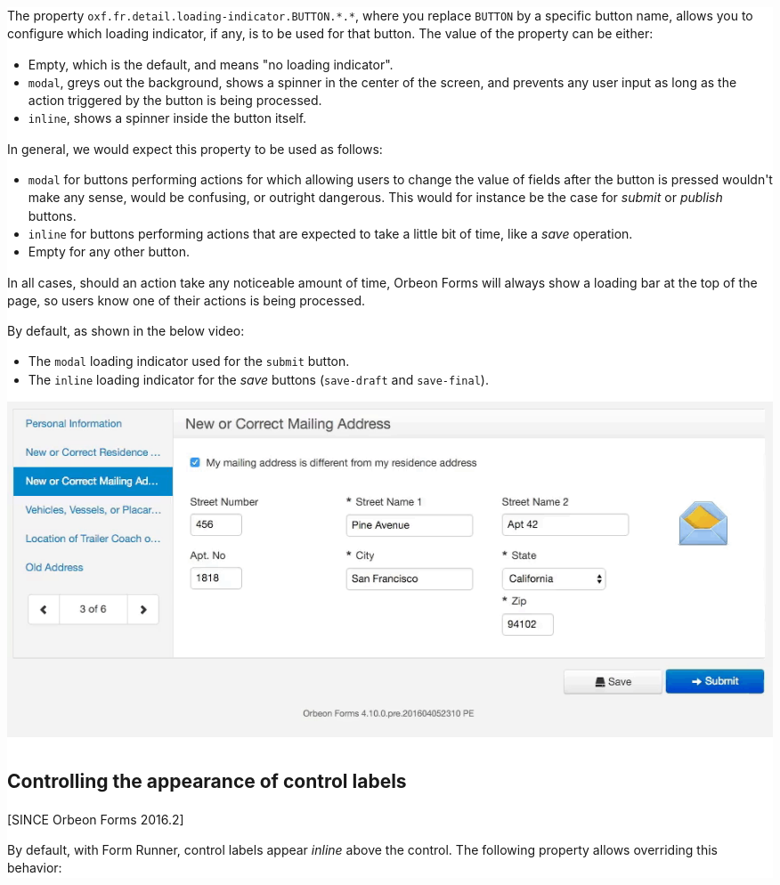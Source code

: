 The property `oxf.fr.detail.loading-indicator.BUTTON.*.*`, where you replace `BUTTON` by a specific button name, allows you to configure which loading indicator, if any, is to be used for that button. The value of the property can be either:

- Empty, which is the default, and means "no loading indicator".
- `modal`, greys out the background, shows a spinner in the center of the screen, and prevents any user input as long as the action triggered by the button is being processed.
- `inline`, shows a spinner inside the button itself.

In general, we would expect this property to be used as follows:

- `modal` for buttons performing actions for which allowing users to change the value of fields after the button is pressed wouldn't make any sense, would be confusing, or outright dangerous. This would for instance be the case for *submit* or *publish* buttons.
- `inline` for buttons performing actions that are expected to take a little bit of time, like a *save* operation.
- Empty for any other button.

In all cases, should an action take any noticeable amount of time, Orbeon Forms will always show a loading bar at the top of the page, so users know one of their actions is being processed.

By default, as shown in the below video:

- The `modal` loading indicator used for the `submit` button.
- The `inline` loading indicator for the *save* buttons (`save-draft` and `save-final`).

![Loading indicators](../images/loading-indicators.gif)

## Controlling the appearance of control labels

[SINCE Orbeon Forms 2016.2]
 
By default, with Form Runner, control labels appear *inline* above the control. The following property allows overriding this behavior:
 